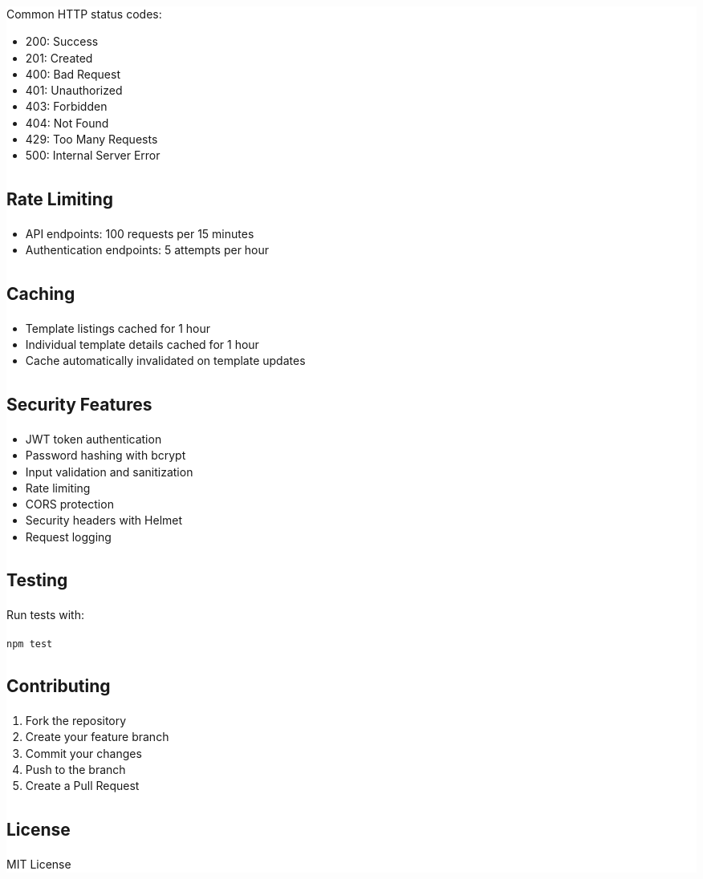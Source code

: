 Common HTTP status codes:
- 200: Success
- 201: Created
- 400: Bad Request
- 401: Unauthorized
- 403: Forbidden
- 404: Not Found
- 429: Too Many Requests
- 500: Internal Server Error

## Rate Limiting

- API endpoints: 100 requests per 15 minutes
- Authentication endpoints: 5 attempts per hour

## Caching

- Template listings cached for 1 hour
- Individual template details cached for 1 hour
- Cache automatically invalidated on template updates

## Security Features

- JWT token authentication
- Password hashing with bcrypt
- Input validation and sanitization
- Rate limiting
- CORS protection
- Security headers with Helmet
- Request logging

## Testing

Run tests with:
```bash
npm test
```

## Contributing

1. Fork the repository
2. Create your feature branch
3. Commit your changes
4. Push to the branch
5. Create a Pull Request

## License

MIT License

